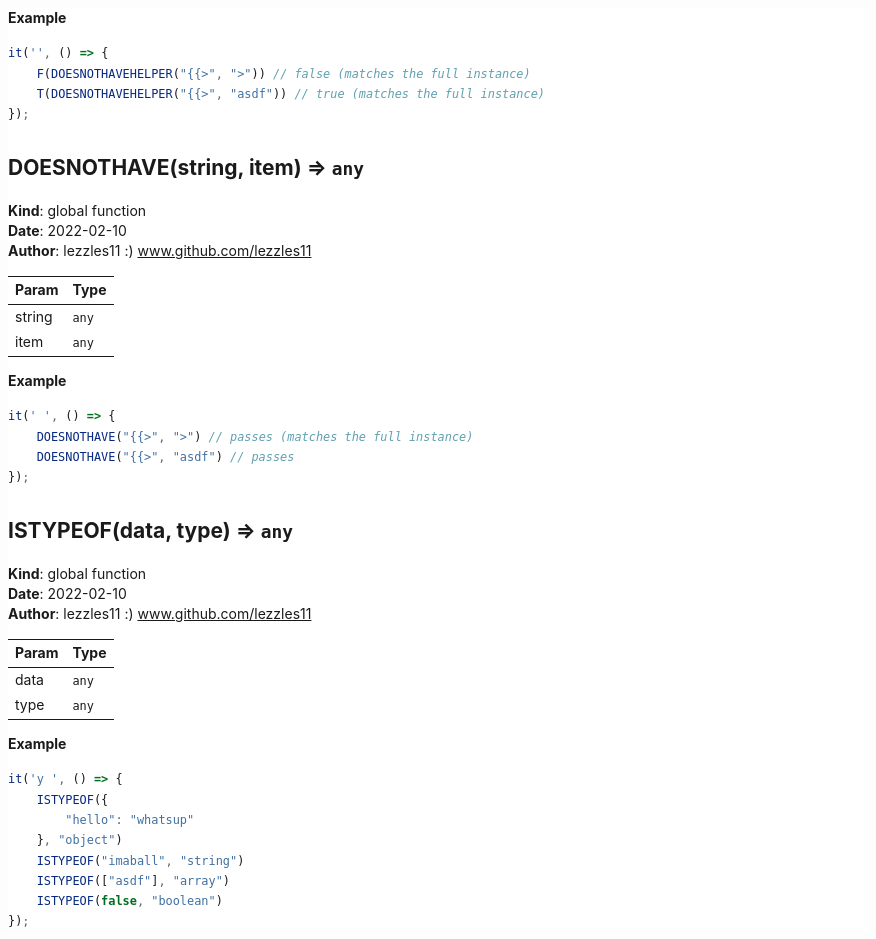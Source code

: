 **Example**  

```js
it('', () => {
    F(DOESNOTHAVEHELPER("{{>", ">")) // false (matches the full instance)
    T(DOESNOTHAVEHELPER("{{>", "asdf")) // true (matches the full instance)
});
```

<a name="DOESNOTHAVE"></a>

## DOESNOTHAVE(string, item) ⇒ <code>any</code>

**Kind**: global function  
**Date**: 2022-02-10  
**Author**: lezzles11 :) www.github.com/lezzles11  

| Param  | Type             |
|--------|------------------|
| string | <code>any</code> |
| item   | <code>any</code> |

**Example**  

```js
it(' ', () => {
    DOESNOTHAVE("{{>", ">") // passes (matches the full instance)
    DOESNOTHAVE("{{>", "asdf") // passes
});
```

<a name="ISTYPEOF"></a>

## ISTYPEOF(data, type) ⇒ <code>any</code>

**Kind**: global function  
**Date**: 2022-02-10  
**Author**: lezzles11 :) www.github.com/lezzles11  

| Param | Type             |
|-------|------------------|
| data  | <code>any</code> |
| type  | <code>any</code> |

**Example**  

```js
it('y ', () => {
    ISTYPEOF({
        "hello": "whatsup"
    }, "object")
    ISTYPEOF("imaball", "string")
    ISTYPEOF(["asdf"], "array")
    ISTYPEOF(false, "boolean")
});
```
